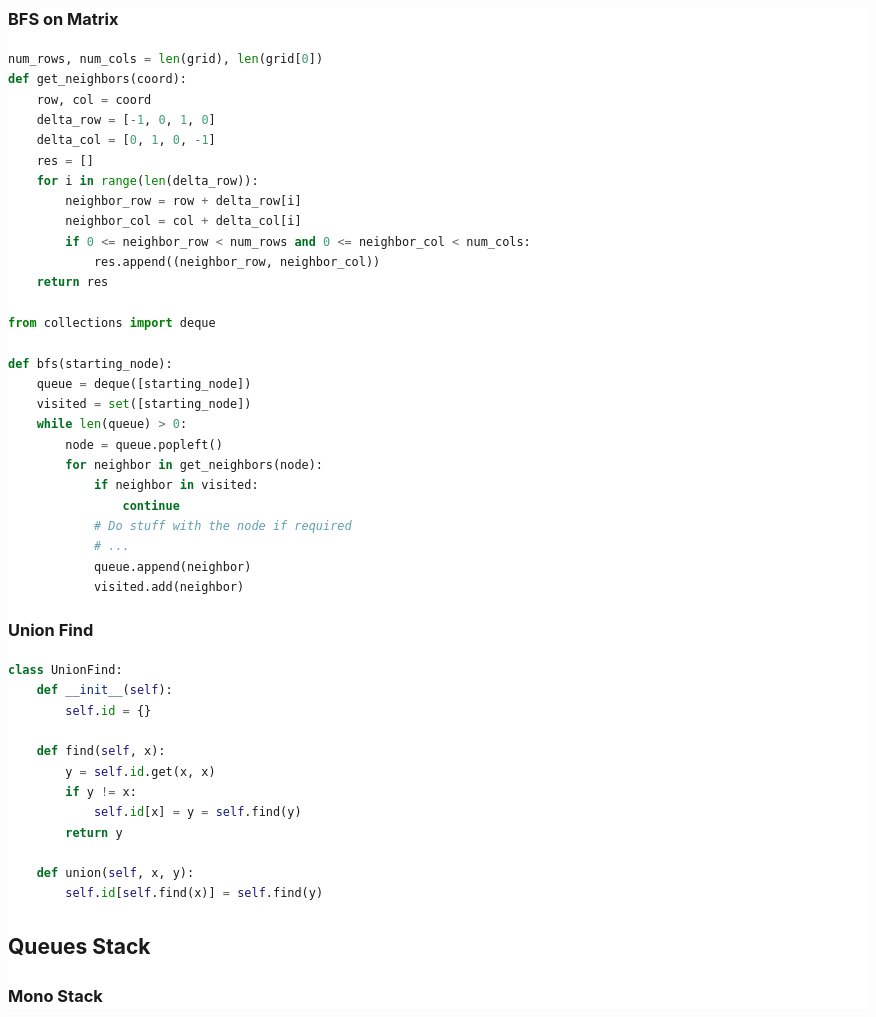 ### BFS on Matrix

```python
num_rows, num_cols = len(grid), len(grid[0])
def get_neighbors(coord):
    row, col = coord
    delta_row = [-1, 0, 1, 0]
    delta_col = [0, 1, 0, -1]
    res = []
    for i in range(len(delta_row)):
        neighbor_row = row + delta_row[i]
        neighbor_col = col + delta_col[i]
        if 0 <= neighbor_row < num_rows and 0 <= neighbor_col < num_cols:
            res.append((neighbor_row, neighbor_col))
    return res

from collections import deque

def bfs(starting_node):
    queue = deque([starting_node])
    visited = set([starting_node])
    while len(queue) > 0:
        node = queue.popleft()
        for neighbor in get_neighbors(node):
            if neighbor in visited:
                continue
            # Do stuff with the node if required
            # ...
            queue.append(neighbor)
            visited.add(neighbor)
```

### Union Find
```python
class UnionFind:
    def __init__(self):
        self.id = {}

    def find(self, x):
        y = self.id.get(x, x)
        if y != x:
            self.id[x] = y = self.find(y)
        return y

    def union(self, x, y):
        self.id[self.find(x)] = self.find(y)
```

## Queues Stack

### Mono Stack
